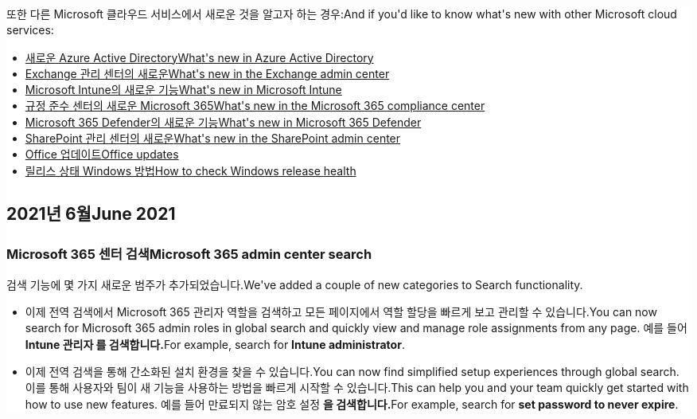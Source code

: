 <span data-ttu-id="e96b4-109">또한 다른 Microsoft 클라우드 서비스에서 새로운 것을 알고자 하는 경우:</span><span class="sxs-lookup"><span data-stu-id="e96b4-109">And if you'd like to know what's new with other Microsoft cloud services:</span></span>

- [<span data-ttu-id="e96b4-110">새로운 Azure Active Directory</span><span class="sxs-lookup"><span data-stu-id="e96b4-110">What's new in Azure Active Directory</span></span>](/azure/active-directory/fundamentals/whats-new)
- [<span data-ttu-id="e96b4-111">Exchange 관리 센터의 새로운</span><span class="sxs-lookup"><span data-stu-id="e96b4-111">What's new in the Exchange admin center</span></span>](/Exchange/whats-new)
- [<span data-ttu-id="e96b4-112">Microsoft Intune의 새로운 기능</span><span class="sxs-lookup"><span data-stu-id="e96b4-112">What's new in Microsoft Intune</span></span>](/mem/intune/fundamentals/whats-new)
- [<span data-ttu-id="e96b4-113">규정 준수 센터의 새로운 Microsoft 365</span><span class="sxs-lookup"><span data-stu-id="e96b4-113">What's new in the Microsoft 365 compliance center</span></span>](/Office365/SecurityCompliance/whats-new)
- [<span data-ttu-id="e96b4-114">Microsoft 365 Defender의 새로운 기능</span><span class="sxs-lookup"><span data-stu-id="e96b4-114">What's new in Microsoft 365 Defender</span></span>](../security/mtp/whats-new.md)
- [<span data-ttu-id="e96b4-115">SharePoint 관리 센터의 새로운</span><span class="sxs-lookup"><span data-stu-id="e96b4-115">What's new in the SharePoint admin center</span></span>](/sharepoint/what-s-new-in-admin-center)
- [<span data-ttu-id="e96b4-116">Office 업데이트</span><span class="sxs-lookup"><span data-stu-id="e96b4-116">Office updates</span></span>](/OfficeUpdates/)
- [<span data-ttu-id="e96b4-117">릴리스 상태 Windows 방법</span><span class="sxs-lookup"><span data-stu-id="e96b4-117">How to check Windows release health</span></span>](/windows/deployment/update/check-release-health)

## <a name="june-2021"></a><span data-ttu-id="e96b4-118">2021년 6월</span><span class="sxs-lookup"><span data-stu-id="e96b4-118">June 2021</span></span>

### <a name="microsoft-365-admin-center-search"></a><span data-ttu-id="e96b4-119">Microsoft 365 센터 검색</span><span class="sxs-lookup"><span data-stu-id="e96b4-119">Microsoft 365 admin center search</span></span>

<span data-ttu-id="e96b4-120">검색 기능에 몇 가지 새로운 범주가 추가되었습니다.</span><span class="sxs-lookup"><span data-stu-id="e96b4-120">We've added a couple of new categories to Search functionality.</span></span>

- <span data-ttu-id="e96b4-121">이제 전역 검색에서 Microsoft 365 관리자 역할을 검색하고 모든 페이지에서 역할 할당을 빠르게 보고 관리할 수 있습니다.</span><span class="sxs-lookup"><span data-stu-id="e96b4-121">You can now search for Microsoft 365 admin roles in global search and quickly view and manage role assignments from any page.</span></span> <span data-ttu-id="e96b4-122">예를 들어 **Intune 관리자 를 검색합니다.**</span><span class="sxs-lookup"><span data-stu-id="e96b4-122">For example, search for **Intune administrator**.</span></span>

- <span data-ttu-id="e96b4-123">이제 전역 검색을 통해 간소화된 설치 환경을 찾을 수 있습니다.</span><span class="sxs-lookup"><span data-stu-id="e96b4-123">You can now find simplified setup experiences through global search.</span></span> <span data-ttu-id="e96b4-124">이를 통해 사용자와 팀이 새 기능을 사용하는 방법을 빠르게 시작할 수 있습니다.</span><span class="sxs-lookup"><span data-stu-id="e96b4-124">This can help you and your team quickly get started with how to use new features.</span></span> <span data-ttu-id="e96b4-125">예를 들어 만료되지 않는 암호 설정 **을 검색합니다.**</span><span class="sxs-lookup"><span data-stu-id="e96b4-125">For example, search for **set password to never expire**.</span></span>
